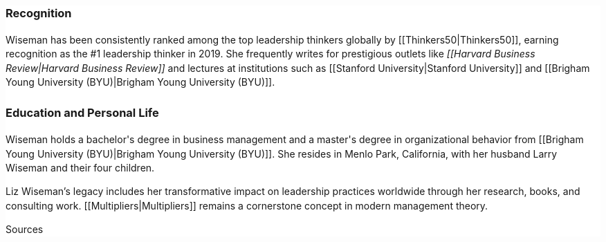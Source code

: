 ### Recognition
Wiseman has been consistently ranked among the top leadership thinkers globally by [[Thinkers50\|Thinkers50]], earning recognition as the #1 leadership thinker in 2019. She frequently writes for prestigious outlets like *[[Harvard Business Review\|Harvard Business Review]]* and lectures at institutions such as [[Stanford University\|Stanford University]] and [[Brigham Young University (BYU)\|Brigham Young University (BYU)]].

### Education and Personal Life
Wiseman holds a bachelor's degree in business management and a master's degree in organizational behavior from [[Brigham Young University (BYU)\|Brigham Young University (BYU)]]. She resides in Menlo Park, California, with her husband Larry Wiseman and their four children.

Liz Wiseman’s legacy includes her transformative impact on leadership practices worldwide through her research, books, and consulting work. [[Multipliers\|Multipliers]] remains a cornerstone concept in modern management theory.

Sources
